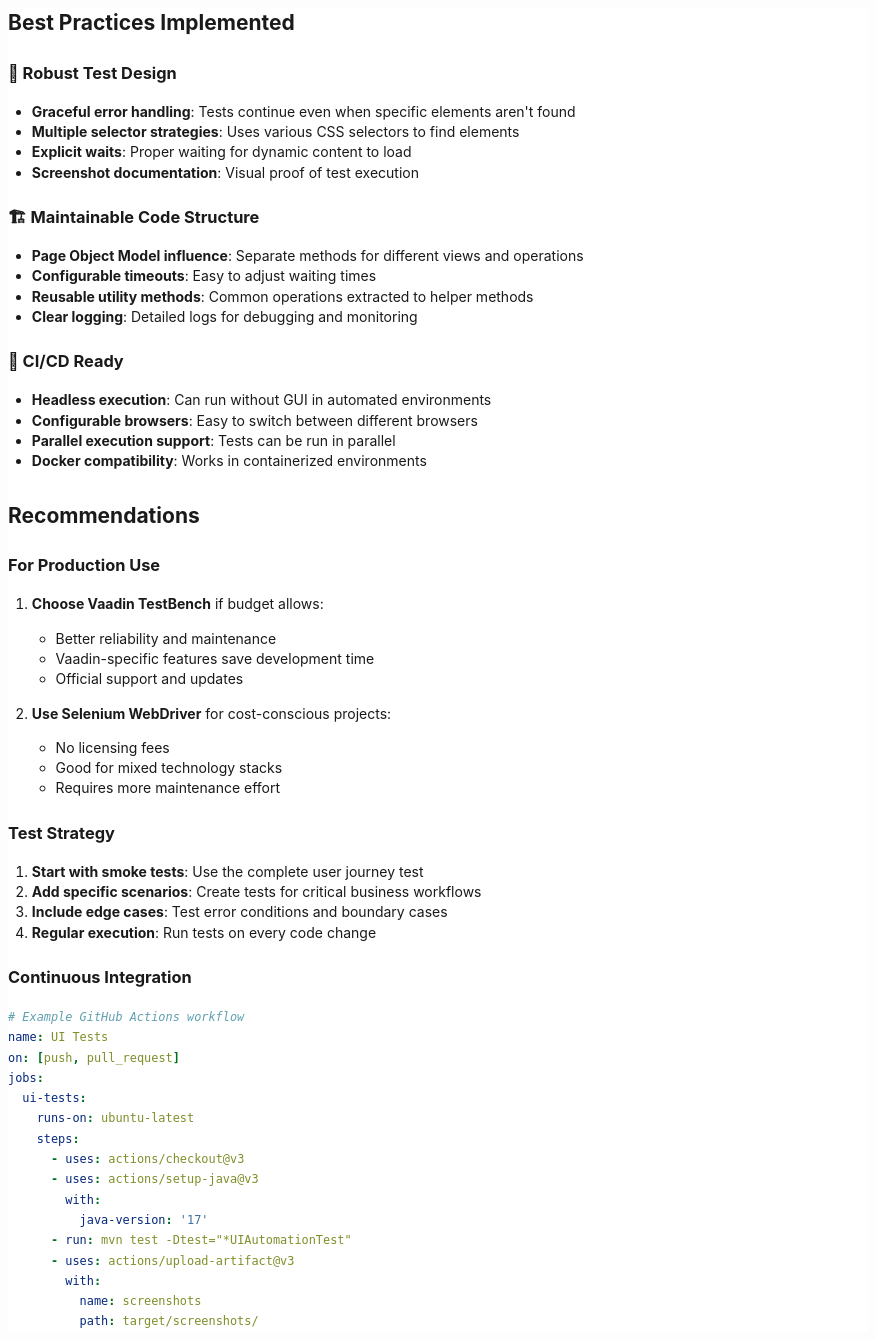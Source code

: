 ## Best Practices Implemented

### 🔧 Robust Test Design
- **Graceful error handling**: Tests continue even when specific elements aren't found
- **Multiple selector strategies**: Uses various CSS selectors to find elements
- **Explicit waits**: Proper waiting for dynamic content to load
- **Screenshot documentation**: Visual proof of test execution

### 🏗️ Maintainable Code Structure
- **Page Object Model influence**: Separate methods for different views and operations
- **Configurable timeouts**: Easy to adjust waiting times
- **Reusable utility methods**: Common operations extracted to helper methods
- **Clear logging**: Detailed logs for debugging and monitoring

### 🚀 CI/CD Ready
- **Headless execution**: Can run without GUI in automated environments
- **Configurable browsers**: Easy to switch between different browsers
- **Parallel execution support**: Tests can be run in parallel
- **Docker compatibility**: Works in containerized environments

## Recommendations

### For Production Use

1. **Choose Vaadin TestBench** if budget allows:
   - Better reliability and maintenance
   - Vaadin-specific features save development time
   - Official support and updates

2. **Use Selenium WebDriver** for cost-conscious projects:
   - No licensing fees
   - Good for mixed technology stacks
   - Requires more maintenance effort

### Test Strategy

1. **Start with smoke tests**: Use the complete user journey test
2. **Add specific scenarios**: Create tests for critical business workflows
3. **Include edge cases**: Test error conditions and boundary cases
4. **Regular execution**: Run tests on every code change

### Continuous Integration

```yaml
# Example GitHub Actions workflow
name: UI Tests
on: [push, pull_request]
jobs:
  ui-tests:
    runs-on: ubuntu-latest
    steps:
      - uses: actions/checkout@v3
      - uses: actions/setup-java@v3
        with:
          java-version: '17'
      - run: mvn test -Dtest="*UIAutomationTest"
      - uses: actions/upload-artifact@v3
        with:
          name: screenshots
          path: target/screenshots/
```
